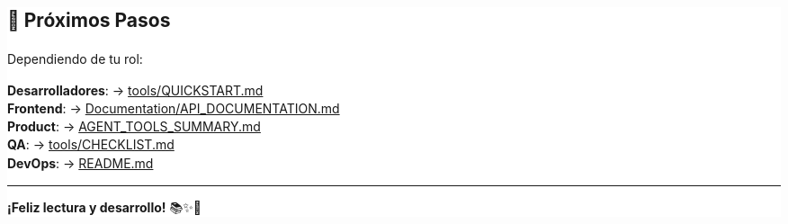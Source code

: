 
## 🎯 Próximos Pasos

Dependiendo de tu rol:

**Desarrolladores**: → [tools/QUICKSTART.md](tools/QUICKSTART.md)  
**Frontend**: → [Documentation/API_DOCUMENTATION.md](Documentation/API_DOCUMENTATION.md)  
**Product**: → [AGENT_TOOLS_SUMMARY.md](AGENT_TOOLS_SUMMARY.md)  
**QA**: → [tools/CHECKLIST.md](tools/CHECKLIST.md)  
**DevOps**: → [README.md](README.md)

---

**¡Feliz lectura y desarrollo!** 📚✨🚀
